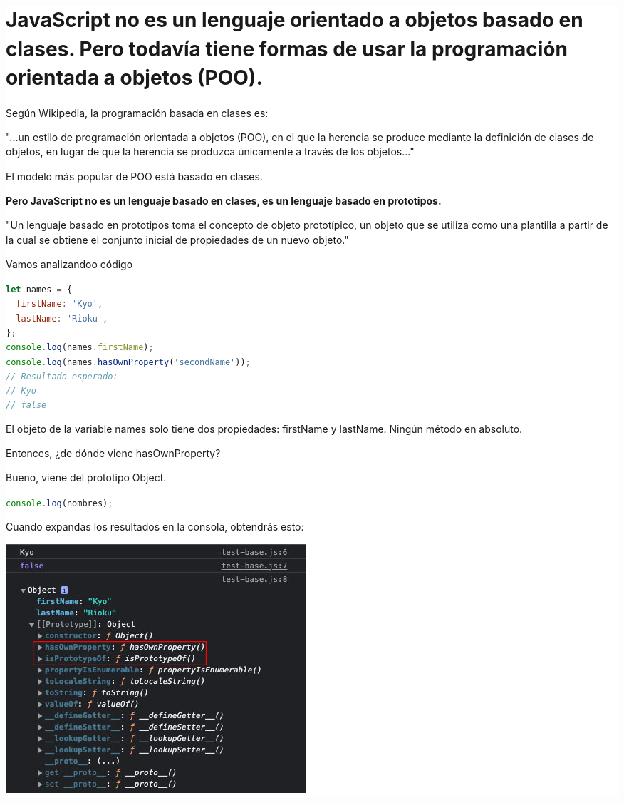 # JavaScript no es un lenguaje orientado a objetos basado en clases. Pero todavía tiene formas de usar la programación orientada a objetos (POO).

Según Wikipedia, la programación basada en clases es:

"...un estilo de programación orientada a objetos (POO), en el que
la herencia se produce mediante la definición de clases de objetos, en lugar de
que la herencia se produzca únicamente a través de los objetos..."

El modelo más popular de POO está basado en clases.

**Pero JavaScript no es un lenguaje basado en clases, es un lenguaje
basado en prototipos.**

"Un lenguaje basado en prototipos toma el concepto de objeto prototípico, un objeto
que se utiliza como una plantilla a partir de la cual se obtiene el conjunto inicial
de propiedades de un nuevo objeto."

Vamos analizandoo código

```js
let names = {
  firstName: 'Kyo',
  lastName: 'Rioku',
};
console.log(names.firstName);
console.log(names.hasOwnProperty('secondName'));
// Resultado esperado:
// Kyo
// false
```

El objeto de la variable names solo tiene dos propiedades: firstName y lastName. Ningún método en absoluto.

Entonces, ¿de dónde viene hasOwnProperty?

Bueno, viene del prototipo Object.

```js
console.log(nombres);
```

Cuando expandas los resultados en la consola, obtendrás esto:

![prototype](./images/prototype.jpg)

